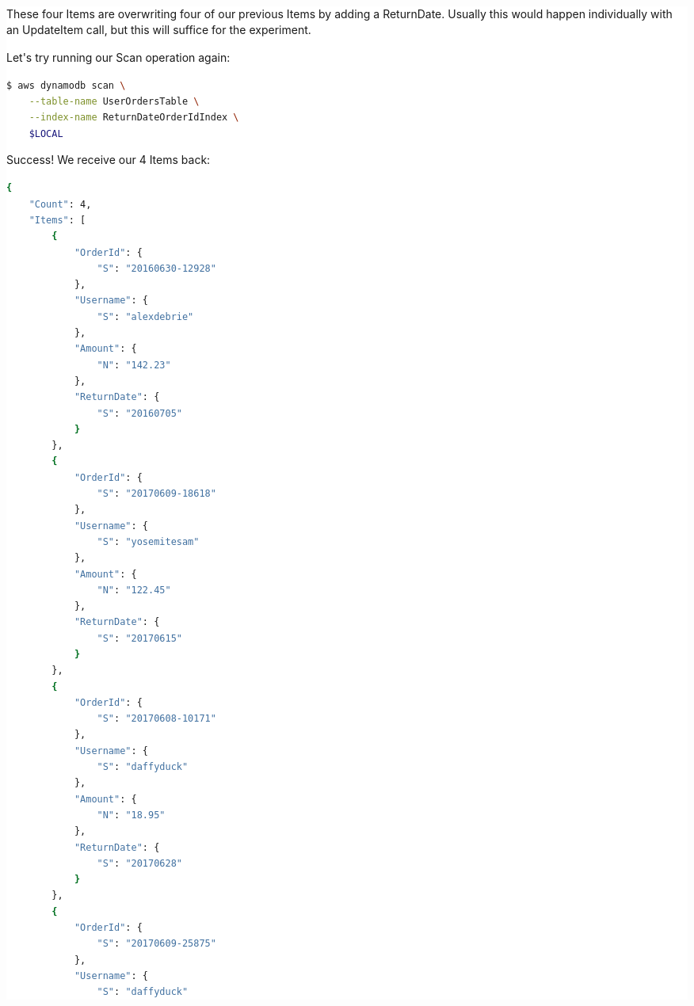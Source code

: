These four Items are overwriting four of our previous Items by adding a ReturnDate. Usually this would happen individually with an UpdateItem call, but this will suffice for the experiment.

Let's try running our Scan operation again:

```bash
$ aws dynamodb scan \
    --table-name UserOrdersTable \
    --index-name ReturnDateOrderIdIndex \
    $LOCAL
```

Success! We receive our 4 Items back:

```bash
{
    "Count": 4,
    "Items": [
        {
            "OrderId": {
                "S": "20160630-12928"
            },
            "Username": {
                "S": "alexdebrie"
            },
            "Amount": {
                "N": "142.23"
            },
            "ReturnDate": {
                "S": "20160705"
            }
        },
        {
            "OrderId": {
                "S": "20170609-18618"
            },
            "Username": {
                "S": "yosemitesam"
            },
            "Amount": {
                "N": "122.45"
            },
            "ReturnDate": {
                "S": "20170615"
            }
        },
        {
            "OrderId": {
                "S": "20170608-10171"
            },
            "Username": {
                "S": "daffyduck"
            },
            "Amount": {
                "N": "18.95"
            },
            "ReturnDate": {
                "S": "20170628"
            }
        },
        {
            "OrderId": {
                "S": "20170609-25875"
            },
            "Username": {
                "S": "daffyduck"
```